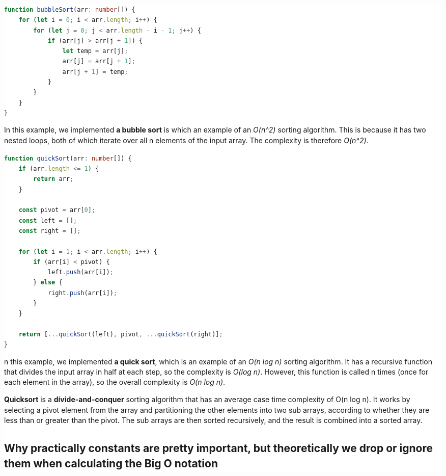 ```ts
function bubbleSort(arr: number[]) {
	for (let i = 0; i < arr.length; i++) {
		for (let j = 0; j < arr.length - i - 1; j++) {
			if (arr[j] > arr[j + 1]) {
				let temp = arr[j];
				arr[j] = arr[j + 1];
				arr[j + 1] = temp;
			}
		}
	}
}
```

In this example, we implemented **a bubble sort** is which an example of an _O(n^2)_ sorting algorithm. This is because it has two nested loops, both of which iterate over all n elements of the input array. The complexity is therefore _O(n^2)_.

```ts
function quickSort(arr: number[]) {
	if (arr.length <= 1) {
		return arr;
	}

	const pivot = arr[0];
	const left = [];
	const right = [];

	for (let i = 1; i < arr.length; i++) {
		if (arr[i] < pivot) {
			left.push(arr[i]);
		} else {
			right.push(arr[i]);
		}
	}

	return [...quickSort(left), pivot, ...quickSort(right)];
}
```

n this example, we implemented **a quick sort**, which is an example of an _O(n log n)_ sorting algorithm. It has a recursive function that divides the input array in half at each step, so the complexity is _O(log n)_. However, this function is called n times (once for each element in the array), so the overall complexity is _O(n log n)_.

**Quicksort** is a **divide-and-conquer** sorting algorithm that has an average case time complexity of O(n log n). It works by selecting a pivot element from the array and partitioning the other elements into two sub arrays, according to whether they are less than or greater than the pivot. The sub arrays are then sorted recursively, and the result is combined into a sorted array.

## Why practically constants are pretty important, but theoretically we drop or ignore them when calculating the Big O notation
